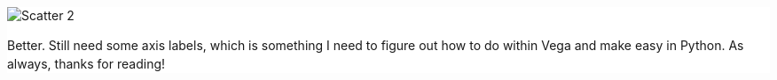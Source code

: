 ![Scatter 2](http://farm9.staticflickr.com/8121/8659022617_4698ca92ab.jpg)
    
Better. Still need some axis labels, which is something I need to figure out how to do within Vega and make easy in Python. As always, thanks for reading!
    

    





    
      
    
    
    
    
    
    
    

